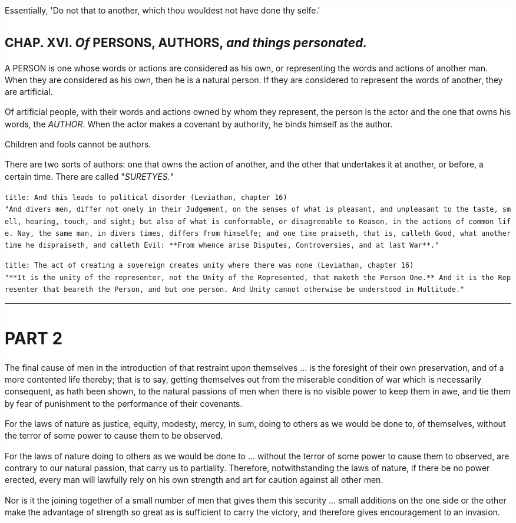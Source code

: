 Essentially, 'Do not that to another, which thou wouldest not have done thy selfe.'


## CHAP. XVI. *Of* PERSONS, AUTHORS, *and things personated.*

A PERSON is one whose words or actions are considered as his own, or representing the words and actions of another man. When they are considered as his own, then he is a natural person. If they are considered to represent the words of another, they are artificial.

Of artificial people, with their words and actions owned by whom they represent, the person is the actor and the one that owns his words, the *AUTHOR*. When the actor makes a covenant by authority, he binds himself as the author.

Children and fools cannot be authors.

There are two sorts of authors: one that owns the action of another, and the other that undertakes it at another, or before, a certain time. There are called "*SURETYES.*"

```ad-quote
title: And this leads to political disorder (Leviathan, chapter 16)
"And divers men, differ not onely in their Judgement, on the senses of what is pleasant, and unpleasant to the taste, smell, hearing, touch, and sight; but also of what is conformable, or disagreeable to Reason, in the actions of common life. Nay, the same man, in divers times, differs from himselfe; and one time praiseth, that is, calleth Good, what another time he dispraiseth, and calleth Evil: **From whence arise Disputes, Controversies, and at last War**."
```

```ad-quote
title: The act of creating a sovereign creates unity where there was none (Leviathan, chapter 16)
"**It is the unity of the representer, not the Unity of the Represented, that maketh the Person One.** And it is the Representer that beareth the Person, and but one person. And Unity cannot otherwise be understood in Multitude."
```

---
# PART 2

The final cause of men in the introduction of that restraint upon themselves ... is the foresight of their own preservation, and of a more contented life thereby; that is to say, getting themselves out from the miserable condition of war which is necessarily consequent, as hath been shown, to the natural passions of men when there is no visible power to keep them in awe, and tie them by fear of punishment to the performance of their covenants.

For the laws of nature as justice, equity, modesty, mercy, in sum, doing to others as we would be done to, of themselves, without the terror of some power to cause them to be observed.

For the laws of nature doing to others as we would be done to ... without the terror of some power to cause them to observed, are contrary to our natural passion, that carry us to partiality. Therefore, notwithstanding the laws of nature, if there be no power erected, every man will lawfully rely on his own strength and art for caution against all other men.

Nor is it the joining together of a small number of men that gives them this security ... small additions on the one side or the other make the advantage of strength so great as is sufficient to carry the victory, and therefore gives encouragement to an invasion.
